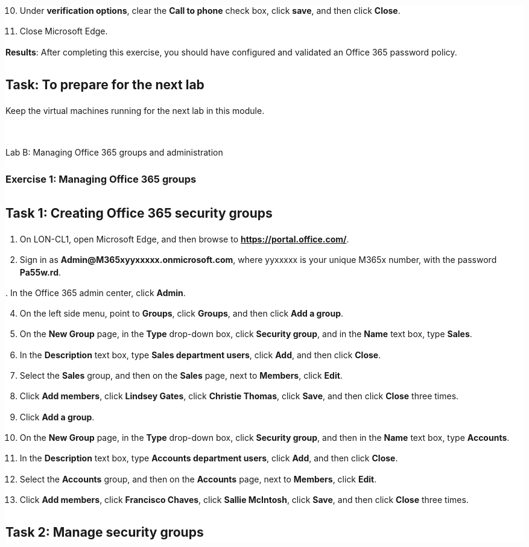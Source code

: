 10. Under **verification options**, clear the **Call to phone** check box, click **save**, and then click **Close**.

11. Close Microsoft Edge.

 


**Results**: After completing this exercise, you should have configured and validated an Office 365 password policy.


## Task: To prepare for the next lab

Keep the virtual machines running for the next lab in this module.

  
‎ 

Lab B: Managing Office 365 groups and administration

### Exercise 1: Managing Office 365 groups

## Task 1: Creating Office 365 security groups

1. On LON-CL1, open Microsoft Edge, and then browse to **https://portal.office.com/**.

2. Sign in as **Admin@M365x****yyxxxxx****.onmicrosoft.com**, where yyxxxxx is your unique M365x number, with the password **Pa55w.rd**.

. In the Office 365 admin center, click **Admin**.

4. On the left side menu, point to **Groups**, click **Groups**, and then click **Add a group**.

5. On the **New Group** page, in the **Type** drop-down box, click **Security group**, and in the **Name** text box, type **Sales**.

6. In the **Description** text box, type **Sales department users**, click **Add**, and then click **Close**.

7. Select the **Sales** group, and then on the **Sales** page, next to **Members**, click **Edit**. 

8. Click **Add members**, click **Lindsey Gates**, click **Christie Thomas**, click **Save**, and then click **Close** three times.

9. Click **Add a group**.

10. On the **New Group** page, in the **Type** drop-down box, click **Security group**, and then in the **Name** text box, type **Accounts**.

11. In the **Description** text box, type **Accounts department users**, click **Add**, and then click **Close**.

12. Select the **Accounts** group, and then on the **Accounts** page, next to **Members**, click **Edit**.

13. Click **Add members**, click **Francisco Chaves**, click **Sallie McIntosh**, click **Save**, and then click **Close** three times.

## Task 2: Manage security groups

